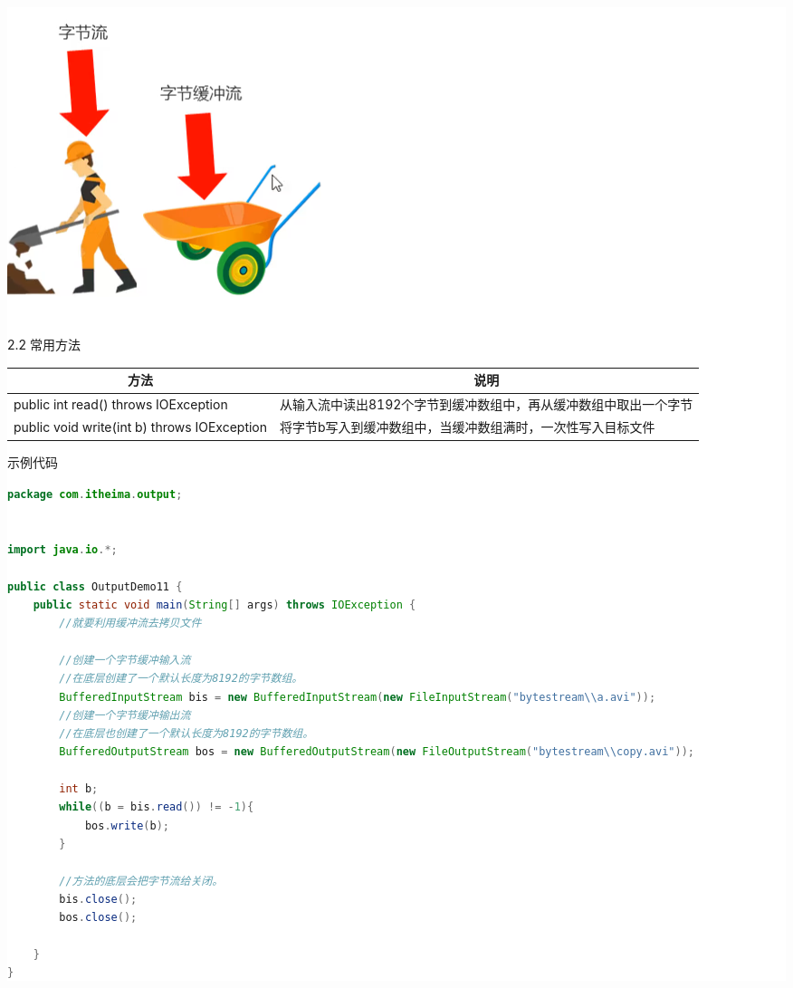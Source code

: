 ![1597478744415](img/1597478744415.png)

   2.2 常用方法

| 方法                                       | 说明                                 |
| ---------------------------------------- | ---------------------------------- |
| public int read() throws IOException     | 从输入流中读出8192个字节到缓冲数组中，再从缓冲数组中取出一个字节 |
| public void write(int b) throws IOException | 将字节b写入到缓冲数组中，当缓冲数组满时，一次性写入目标文件     |

示例代码

```java
package com.itheima.output;


import java.io.*;

public class OutputDemo11 {
    public static void main(String[] args) throws IOException {
        //就要利用缓冲流去拷贝文件

        //创建一个字节缓冲输入流
        //在底层创建了一个默认长度为8192的字节数组。
        BufferedInputStream bis = new BufferedInputStream(new FileInputStream("bytestream\\a.avi"));
        //创建一个字节缓冲输出流
        //在底层也创建了一个默认长度为8192的字节数组。
        BufferedOutputStream bos = new BufferedOutputStream(new FileOutputStream("bytestream\\copy.avi"));

        int b;
        while((b = bis.read()) != -1){
            bos.write(b);
        }

        //方法的底层会把字节流给关闭。
        bis.close();
        bos.close();

    }
}
```
